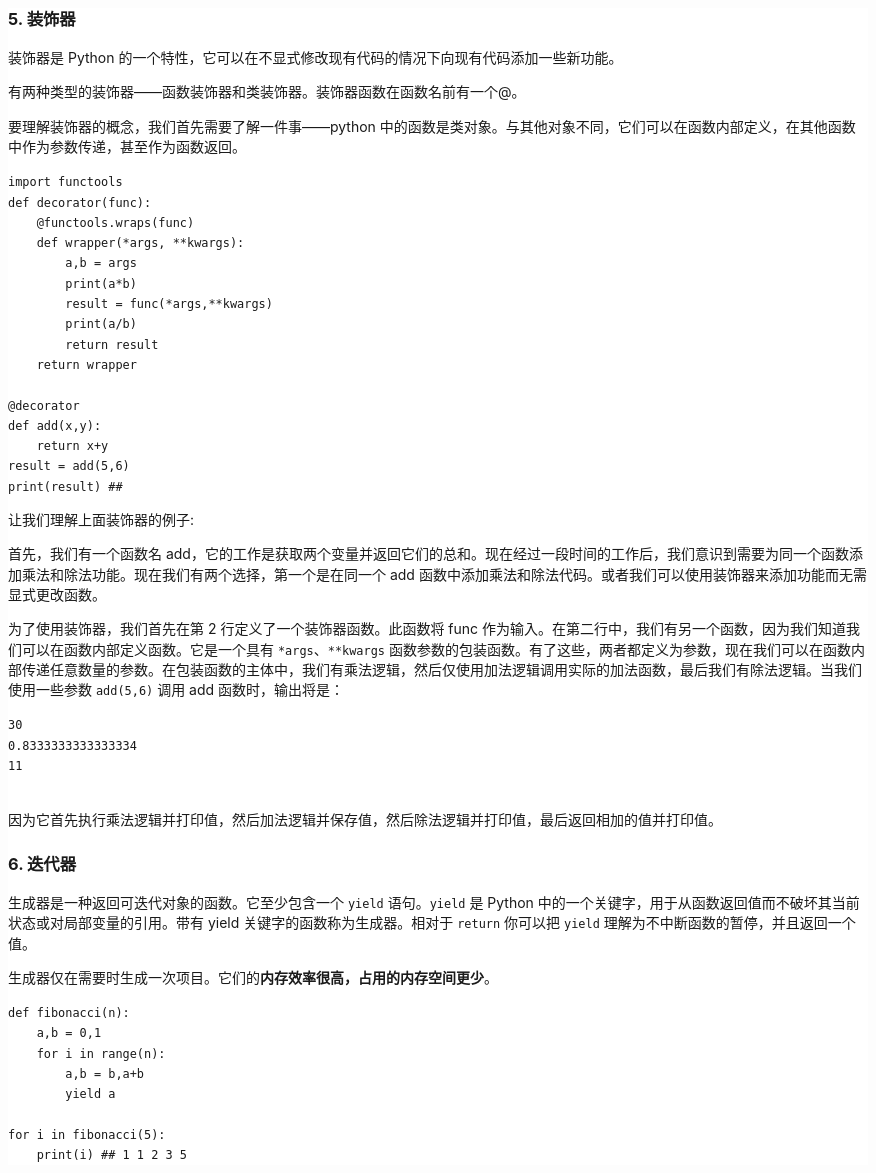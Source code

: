 ### 5. 装饰器

装饰器是 Python 的一个特性，它可以在不显式修改现有代码的情况下向现有代码添加一些新功能。

有两种类型的装饰器——函数装饰器和类装饰器。装饰器函数在函数名前有一个@。

要理解装饰器的概念，我们首先需要了解一件事——python 中的函数是类对象。与其他对象不同，它们可以在函数内部定义，在其他函数中作为参数传递，甚至作为函数返回。

```
import functools
def decorator(func):
    @functools.wraps(func)
    def wrapper(*args, **kwargs):
        a,b = args
        print(a*b)
        result = func(*args,**kwargs)
        print(a/b)
        return result
    return wrapper

@decorator
def add(x,y):
    return x+y
result = add(5,6)
print(result) ##

```

让我们理解上面装饰器的例子:

首先，我们有一个函数名 add，它的工作是获取两个变量并返回它们的总和。现在经过一段时间的工作后，我们意识到需要为同一个函数添加乘法和除法功能。现在我们有两个选择，第一个是在同一个 add 函数中添加乘法和除法代码。或者我们可以使用装饰器来添加功能而无需显式更改函数。

为了使用装饰器，我们首先在第 2 行定义了一个装饰器函数。此函数将 func 作为输入。在第二行中，我们有另一个函数，因为我们知道我们可以在函数内部定义函数。它是一个具有 `*args`、`**kwargs` 函数参数的包装函数。有了这些，两者都定义为参数，现在我们可以在函数内部传递任意数量的参数。在包装函数的主体中，我们有乘法逻辑，然后仅使用加法逻辑调用实际的加法函数，最后我们有除法逻辑。当我们使用一些参数 `add(5,6)` 调用 add 函数时，输出将是：

```
30  
0.8333333333333334  
11  


```

因为它首先执行乘法逻辑并打印值，然后加法逻辑并保存值，然后除法逻辑并打印值，最后返回相加的值并打印值。

### 6. 迭代器

生成器是一种返回可迭代对象的函数。它至少包含一个 `yield` 语句。`yield` 是 Python 中的一个关键字，用于从函数返回值而不破坏其当前状态或对局部变量的引用。带有 yield 关键字的函数称为生成器。相对于 `return` 你可以把 `yield` 理解为不中断函数的暂停，并且返回一个值。

生成器仅在需要时生成一次项目。它们的**内存效率很高，占用的内存空间更少**。

```
def fibonacci(n):
    a,b = 0,1
    for i in range(n):
        a,b = b,a+b
        yield a

for i in fibonacci(5):
    print(i) ## 1 1 2 3 5

```

